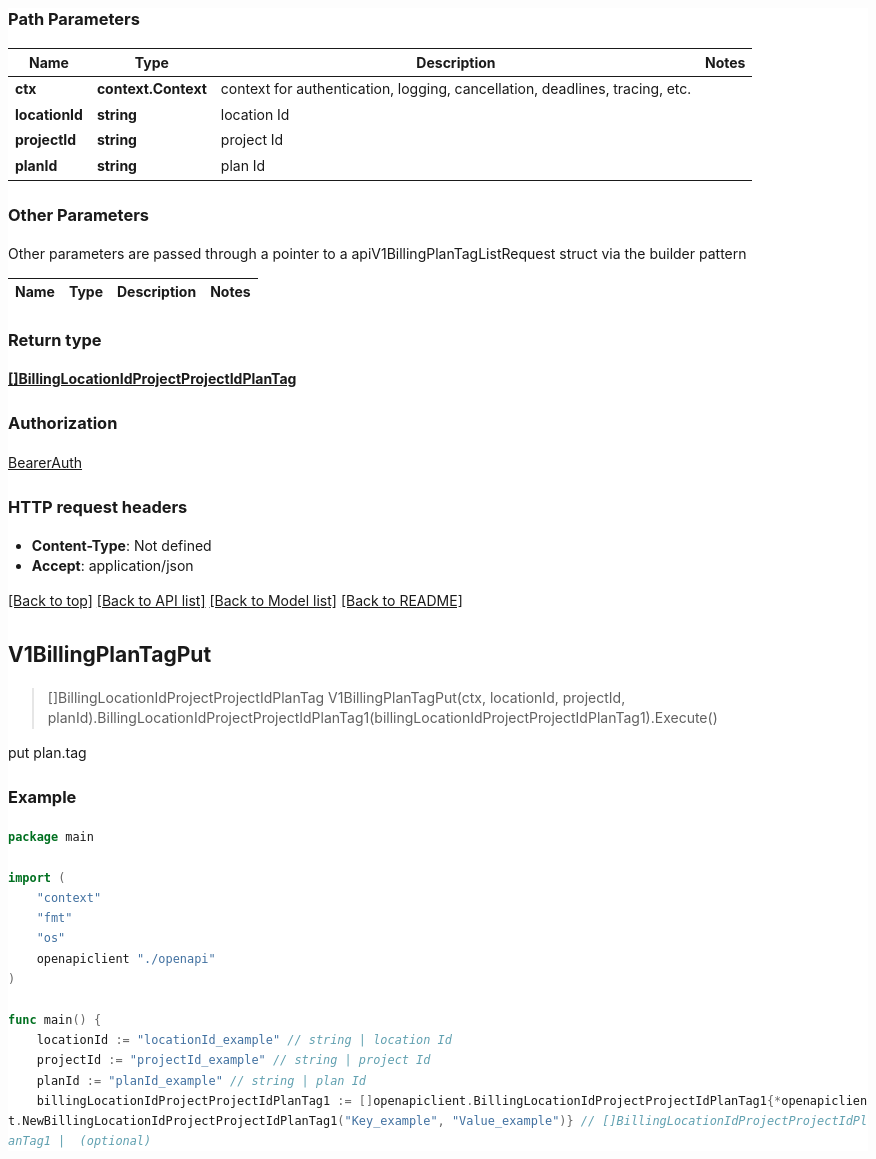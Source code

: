 ### Path Parameters


Name | Type | Description  | Notes
------------- | ------------- | ------------- | -------------
**ctx** | **context.Context** | context for authentication, logging, cancellation, deadlines, tracing, etc.
**locationId** | **string** | location Id | 
**projectId** | **string** | project Id | 
**planId** | **string** | plan Id | 

### Other Parameters

Other parameters are passed through a pointer to a apiV1BillingPlanTagListRequest struct via the builder pattern


Name | Type | Description  | Notes
------------- | ------------- | ------------- | -------------




### Return type

[**[]BillingLocationIdProjectProjectIdPlanTag**](BillingLocationIdProjectProjectIdPlanTag.md)

### Authorization

[BearerAuth](../README.md#BearerAuth)

### HTTP request headers

- **Content-Type**: Not defined
- **Accept**: application/json

[[Back to top]](#) [[Back to API list]](../README.md#documentation-for-api-endpoints)
[[Back to Model list]](../README.md#documentation-for-models)
[[Back to README]](../README.md)


## V1BillingPlanTagPut

> []BillingLocationIdProjectProjectIdPlanTag V1BillingPlanTagPut(ctx, locationId, projectId, planId).BillingLocationIdProjectProjectIdPlanTag1(billingLocationIdProjectProjectIdPlanTag1).Execute()

put plan.tag



### Example

```go
package main

import (
    "context"
    "fmt"
    "os"
    openapiclient "./openapi"
)

func main() {
    locationId := "locationId_example" // string | location Id
    projectId := "projectId_example" // string | project Id
    planId := "planId_example" // string | plan Id
    billingLocationIdProjectProjectIdPlanTag1 := []openapiclient.BillingLocationIdProjectProjectIdPlanTag1{*openapiclient.NewBillingLocationIdProjectProjectIdPlanTag1("Key_example", "Value_example")} // []BillingLocationIdProjectProjectIdPlanTag1 |  (optional)
```